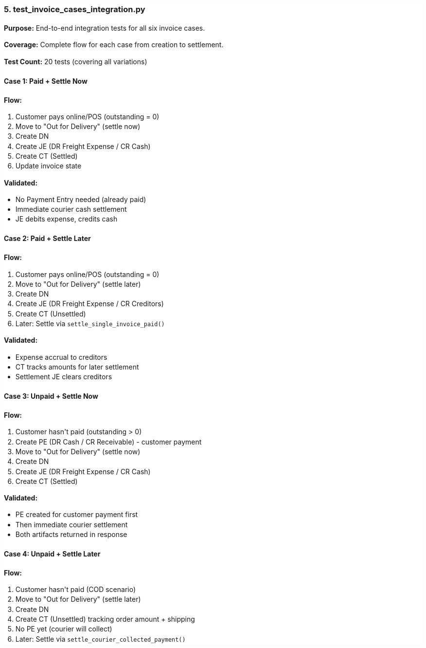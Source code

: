 ### 5. test_invoice_cases_integration.py
**Purpose:** End-to-end integration tests for all six invoice cases.

**Coverage:** Complete flow for each case from creation to settlement.

**Test Count:** 20 tests (covering all variations)

#### Case 1: Paid + Settle Now
**Flow:**
1. Customer pays online/POS (outstanding = 0)
2. Move to "Out for Delivery" (settle now)
3. Create DN
4. Create JE (DR Freight Expense / CR Cash)
5. Create CT (Settled)
6. Update invoice state

**Validated:**
- No Payment Entry needed (already paid)
- Immediate courier cash settlement
- JE debits expense, credits cash

#### Case 2: Paid + Settle Later
**Flow:**
1. Customer pays online/POS (outstanding = 0)
2. Move to "Out for Delivery" (settle later)
3. Create DN
4. Create JE (DR Freight Expense / CR Creditors)
5. Create CT (Unsettled)
6. Later: Settle via `settle_single_invoice_paid()`

**Validated:**
- Expense accrual to creditors
- CT tracks amounts for later settlement
- Settlement JE clears creditors

#### Case 3: Unpaid + Settle Now
**Flow:**
1. Customer hasn't paid (outstanding > 0)
2. Create PE (DR Cash / CR Receivable) - customer payment
3. Move to "Out for Delivery" (settle now)
4. Create DN
5. Create JE (DR Freight Expense / CR Cash)
6. Create CT (Settled)

**Validated:**
- PE created for customer payment first
- Then immediate courier settlement
- Both artifacts returned in response

#### Case 4: Unpaid + Settle Later
**Flow:**
1. Customer hasn't paid (COD scenario)
2. Move to "Out for Delivery" (settle later)
3. Create DN
4. Create CT (Unsettled) tracking order amount + shipping
5. No PE yet (courier will collect)
6. Later: Settle via `settle_courier_collected_payment()`
